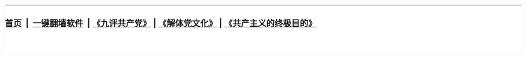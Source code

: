 

------------------------
#### [首页](https://github.com/gfw-breaker/banned-news/blob/master/README.md) &nbsp;|&nbsp; [一键翻墙软件](https://github.com/gfw-breaker/nogfw/blob/master/README.md) &nbsp;| [《九评共产党》](https://github.com/gfw-breaker/9ping.md/blob/master/README.md#九评之一评共产党是什么) | [《解体党文化》](https://github.com/gfw-breaker/jtdwh.md/blob/master/README.md) | [《共产主义的终极目的》](https://github.com/gfw-breaker/gczydzjmd.md/blob/master/README.md)


<img src='http://gfw-breaker.win/banned-news/pages/prog647/a102712434.md' width='0px' height='0px'/>
